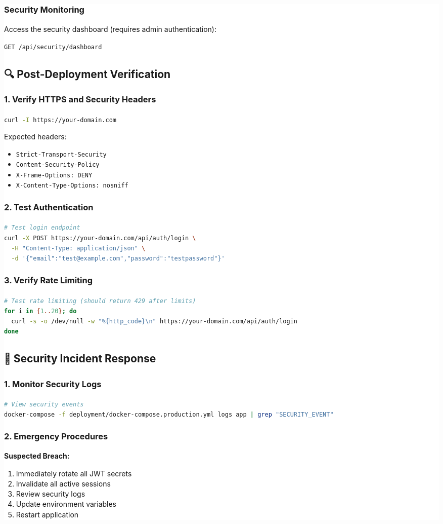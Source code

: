 ### Security Monitoring

Access the security dashboard (requires admin authentication):
```
GET /api/security/dashboard
```

## 🔍 Post-Deployment Verification

### 1. Verify HTTPS and Security Headers

```bash
curl -I https://your-domain.com
```

Expected headers:
- `Strict-Transport-Security`
- `Content-Security-Policy`
- `X-Frame-Options: DENY`
- `X-Content-Type-Options: nosniff`

### 2. Test Authentication

```bash
# Test login endpoint
curl -X POST https://your-domain.com/api/auth/login \
  -H "Content-Type: application/json" \
  -d '{"email":"test@example.com","password":"testpassword"}'
```

### 3. Verify Rate Limiting

```bash
# Test rate limiting (should return 429 after limits)
for i in {1..20}; do
  curl -s -o /dev/null -w "%{http_code}\n" https://your-domain.com/api/auth/login
done
```

## 🚨 Security Incident Response

### 1. Monitor Security Logs

```bash
# View security events
docker-compose -f deployment/docker-compose.production.yml logs app | grep "SECURITY_EVENT"
```

### 2. Emergency Procedures

**Suspected Breach:**
1. Immediately rotate all JWT secrets
2. Invalidate all active sessions
3. Review security logs
4. Update environment variables
5. Restart application
